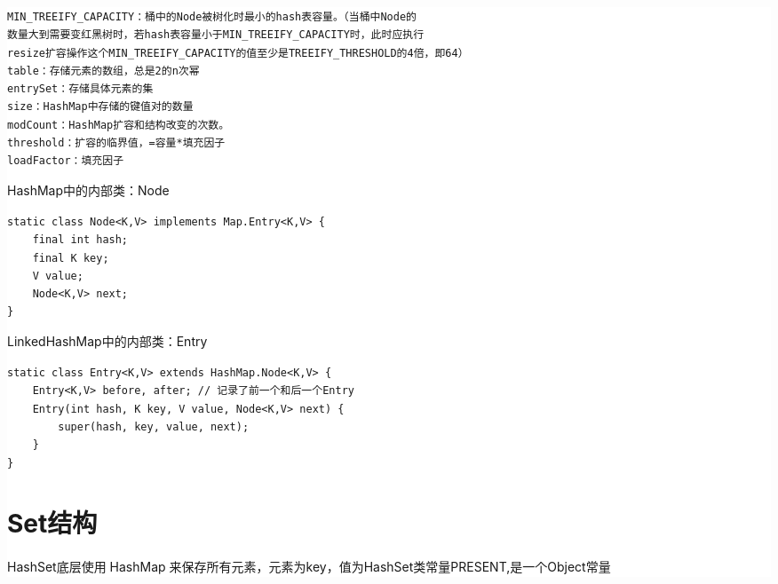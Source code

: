```text
MIN_TREEIFY_CAPACITY：桶中的Node被树化时最小的hash表容量。（当桶中Node的
数量大到需要变红黑树时，若hash表容量小于MIN_TREEIFY_CAPACITY时，此时应执行
resize扩容操作这个MIN_TREEIFY_CAPACITY的值至少是TREEIFY_THRESHOLD的4倍，即64）
table：存储元素的数组，总是2的n次幂
entrySet：存储具体元素的集
size：HashMap中存储的键值对的数量
modCount：HashMap扩容和结构改变的次数。
threshold：扩容的临界值，=容量*填充因子
loadFactor：填充因子
```

HashMap中的内部类：Node
```text
static class Node<K,V> implements Map.Entry<K,V> {
    final int hash;
    final K key;
    V value;
    Node<K,V> next; 
}
```

LinkedHashMap中的内部类：Entry
```text
static class Entry<K,V> extends HashMap.Node<K,V> {
    Entry<K,V> before, after; // 记录了前一个和后一个Entry
    Entry(int hash, K key, V value, Node<K,V> next) {
        super(hash, key, value, next);
    } 
}
```

# Set结构
HashSet底层使用 HashMap 来保存所有元素，元素为key，值为HashSet类常量PRESENT,是一个Object常量


